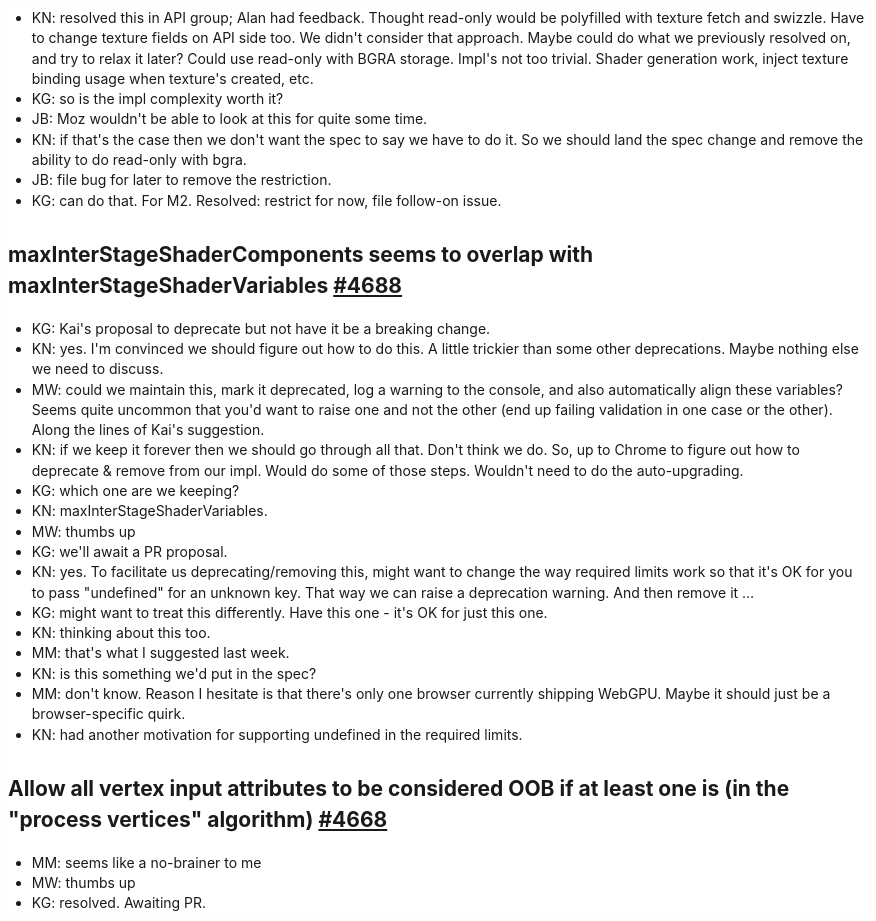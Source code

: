 

* KN: resolved this in API group; Alan had feedback. Thought read-only would be polyfilled with texture fetch and swizzle. Have to change texture fields on API side too. We didn't consider that approach. Maybe could do what we previously resolved on, and try to relax it later? Could use read-only with BGRA storage. Impl's not too trivial. Shader generation work, inject texture binding usage when texture's created, etc.
* KG: so is the impl complexity worth it?
* JB: Moz wouldn't be able to look at this for quite some time.
* KN: if that's the case then we don't want the spec to say we have to do it. So we should land the spec change and remove the ability to do read-only with bgra.
* JB: file bug for later to remove the restriction.
* KG: can do that. For M2. Resolved: restrict for now, file follow-on issue.


## maxInterStageShaderComponents seems to overlap with maxInterStageShaderVariables [#4688](https://github.com/gpuweb/gpuweb/issues/4688)



* KG: Kai's proposal to deprecate but not have it be a breaking change.
* KN: yes. I'm convinced we should figure out how to do this. A little trickier than some other deprecations. Maybe nothing else we need to discuss.
* MW: could we maintain this, mark it deprecated, log a warning to the console, and also automatically align these variables? Seems quite uncommon that you'd want to raise one and not the other (end up failing validation in one case or the other). Along the lines of Kai's suggestion.
* KN: if we keep it forever then we should go through all that. Don't think we do. So, up to Chrome to figure out how to deprecate & remove from our impl. Would do some of those steps. Wouldn't need to do the auto-upgrading.
* KG: which one are we keeping?
* KN: maxInterStageShaderVariables.
* MW: thumbs up
* KG: we'll await a PR proposal.
* KN: yes. To facilitate us deprecating/removing this, might want to change the way required limits work so that it's OK for you to pass "undefined" for an unknown key. That way we can raise a deprecation warning. And then remove it …
* KG: might want to treat this differently. Have this one - it's OK for just this one.
* KN: thinking about this too.
* MM: that's what I suggested last week.
* KN: is this something we'd put in the spec?
* MM: don't know. Reason I hesitate is that there's only one browser currently shipping WebGPU. Maybe it should just be a browser-specific quirk.
* KN: had another motivation for supporting undefined in the required limits.


## Allow all vertex input attributes to be considered OOB if at least one is (in the "process vertices" algorithm) [#4668](https://github.com/gpuweb/gpuweb/issues/4668)



* MM: seems like a no-brainer to me
* MW: thumbs up
* KG: resolved. Awaiting PR.
